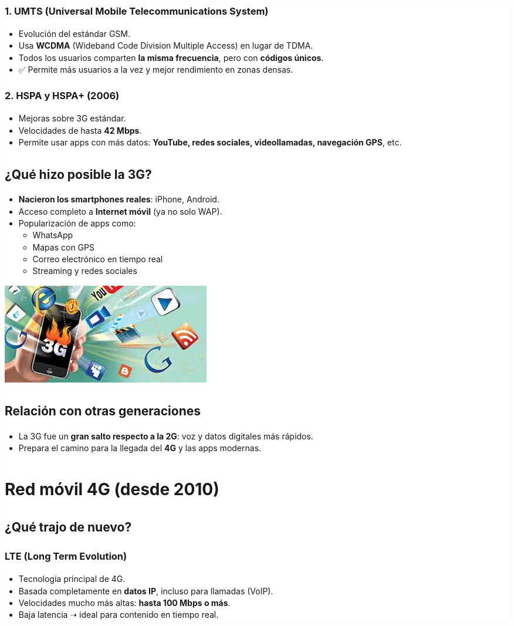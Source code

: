 ### 1. UMTS (Universal Mobile Telecommunications System)

- Evolución del estándar GSM.
- Usa **WCDMA** (Wideband Code Division Multiple Access) en lugar de TDMA.
- Todos los usuarios comparten **la misma frecuencia**, pero con **códigos únicos**.
- ✅ Permite más usuarios a la vez y mejor rendimiento en zonas densas.

### 2. HSPA y HSPA+ (2006)

- Mejoras sobre 3G estándar.
- Velocidades de hasta **42 Mbps**.
- Permite usar apps con más datos: **YouTube, redes sociales, videollamadas, navegación GPS**, etc.

## ¿Qué hizo posible la 3G?

- **Nacieron los smartphones reales**: iPhone, Android.
- Acceso completo a **Internet móvil** (ya no solo WAP).
- Popularización de apps como:
  - WhatsApp
  - Mapas con GPS
  - Correo electrónico en tiempo real
  - Streaming y redes sociales

![](img/2025-04-15-16-56-00.png)

##  Relación con otras generaciones

- La 3G fue un **gran salto respecto a la 2G**: voz y datos digitales más rápidos.
- Prepara el camino para la llegada del **4G** y las apps modernas.

# Red móvil 4G (desde 2010)

## ¿Qué trajo de nuevo?

### LTE (Long Term Evolution)

- Tecnología principal de 4G.
- Basada completamente en **datos IP**, incluso para llamadas (VoIP).
- Velocidades mucho más altas: **hasta 100 Mbps o más**.
- Baja latencia ➝ ideal para contenido en tiempo real.
